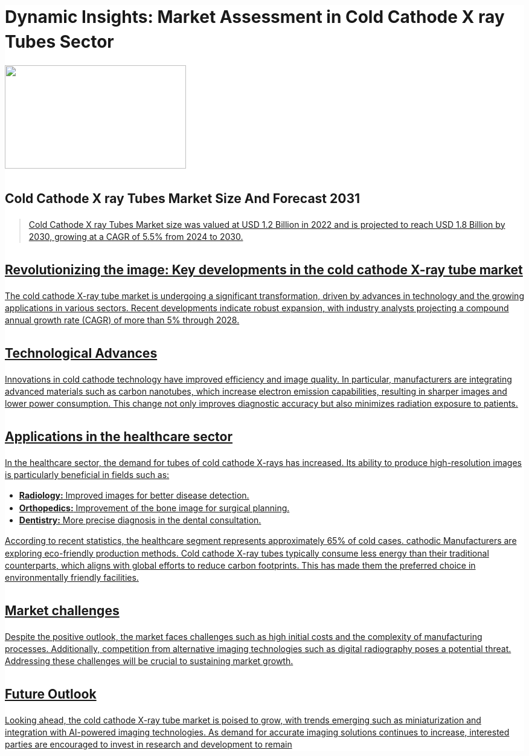 <h1>Dynamic Insights: Market Assessment in Cold Cathode X ray Tubes Sector</h1><img src="https://ffe5etoiles.com/wp-content/uploads/2025/01/MST7-300x171.png" alt="" width="300" height="171" class="aligncenter size-medium wp-image-105565" /><h2>Cold Cathode X ray Tubes Market Size And Forecast 2031</h2><blockquote><p><p><a href="https://www.verifiedmarketreports.com/download-sample/?rid=705392&utm_source=Github&utm_medium=362" target="_blank">Cold Cathode X ray Tubes Market size was valued at USD 1.2 Billion in 2022 and is projected to reach USD 1.8 Billion by 2030, growing at a CAGR of 5.5% from 2024 to 2030.</strong></span></p></p></blockquote><h2>Revolutionizing the image: Key developments in the cold cathode X-ray tube market</h2><p>The cold cathode X-ray tube market is undergoing a significant transformation, driven by advances in technology and the growing applications in various sectors. Recent developments indicate robust expansion, with industry analysts projecting a compound annual growth rate (CAGR) of more than 5% through 2028.</p><h2>Technological Advances</h2><p>Innovations in cold cathode technology have improved efficiency and image quality. In particular, manufacturers are integrating advanced materials such as carbon nanotubes, which increase electron emission capabilities, resulting in sharper images and lower power consumption. This change not only improves diagnostic accuracy but also minimizes radiation exposure to patients.</p><h2>Applications in the healthcare sector</h2><p>In the healthcare sector, the demand for tubes of cold cathode X-rays has increased. Its ability to produce high-resolution images is particularly beneficial in fields such as:</p><ul> <li><strong>Radiology:</strong> Improved images for better disease detection.</li> <li> <strong>Orthopedics:</strong> Improvement of the bone image for surgical planning.</li> <li><strong>Dentistry:</strong> More precise diagnosis in the dental consultation.</li></ul ><p>According to recent statistics, the healthcare segment represents approximately 65% of cold cases. cathodic Manufacturers are exploring eco-friendly production methods. Cold cathode X-ray tubes typically consume less energy than their traditional counterparts, which aligns with global efforts to reduce carbon footprints. This has made them the preferred choice in environmentally friendly facilities.</p><h2>Market challenges</h2><p>Despite the positive outlook, the market faces challenges such as high initial costs and the complexity of manufacturing processes. Additionally, competition from alternative imaging technologies such as digital radiography poses a potential threat. Addressing these challenges will be crucial to sustaining market growth.</p><h2>Future Outlook</h2><p>Looking ahead, the cold cathode X-ray tube market is poised to grow, with trends emerging such as miniaturization and integration with AI-powered imaging technologies. As demand for accurate imaging solutions continues to increase, interested parties are encouraged to invest in research and development to remain